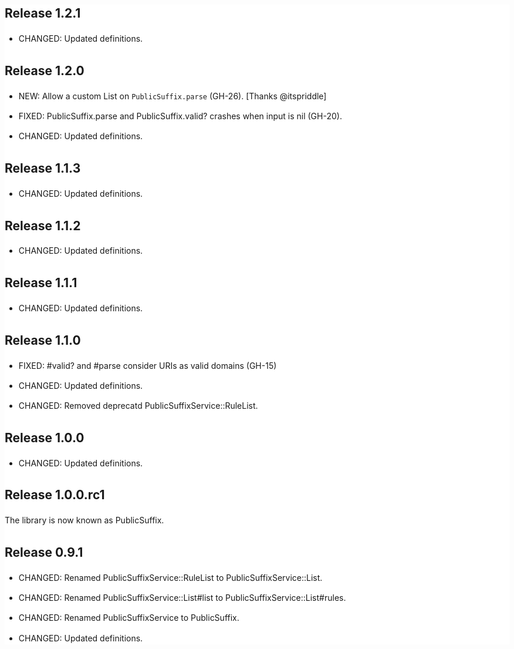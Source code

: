 ## Release 1.2.1

- CHANGED: Updated definitions.

## Release 1.2.0

- NEW: Allow a custom List on `PublicSuffix.parse` (GH-26). [Thanks @itspriddle]

- FIXED: PublicSuffix.parse and PublicSuffix.valid? crashes when input is nil
  (GH-20).

- CHANGED: Updated definitions.

## Release 1.1.3

- CHANGED: Updated definitions.

## Release 1.1.2

- CHANGED: Updated definitions.

## Release 1.1.1

- CHANGED: Updated definitions.

## Release 1.1.0

- FIXED: #valid? and #parse consider URIs as valid domains (GH-15)

- CHANGED: Updated definitions.

- CHANGED: Removed deprecatd PublicSuffixService::RuleList.

## Release 1.0.0

- CHANGED: Updated definitions.

## Release 1.0.0.rc1

The library is now known as PublicSuffix.

## Release 0.9.1

- CHANGED: Renamed PublicSuffixService::RuleList to PublicSuffixService::List.

- CHANGED: Renamed PublicSuffixService::List#list to
  PublicSuffixService::List#rules.

- CHANGED: Renamed PublicSuffixService to PublicSuffix.

- CHANGED: Updated definitions.
